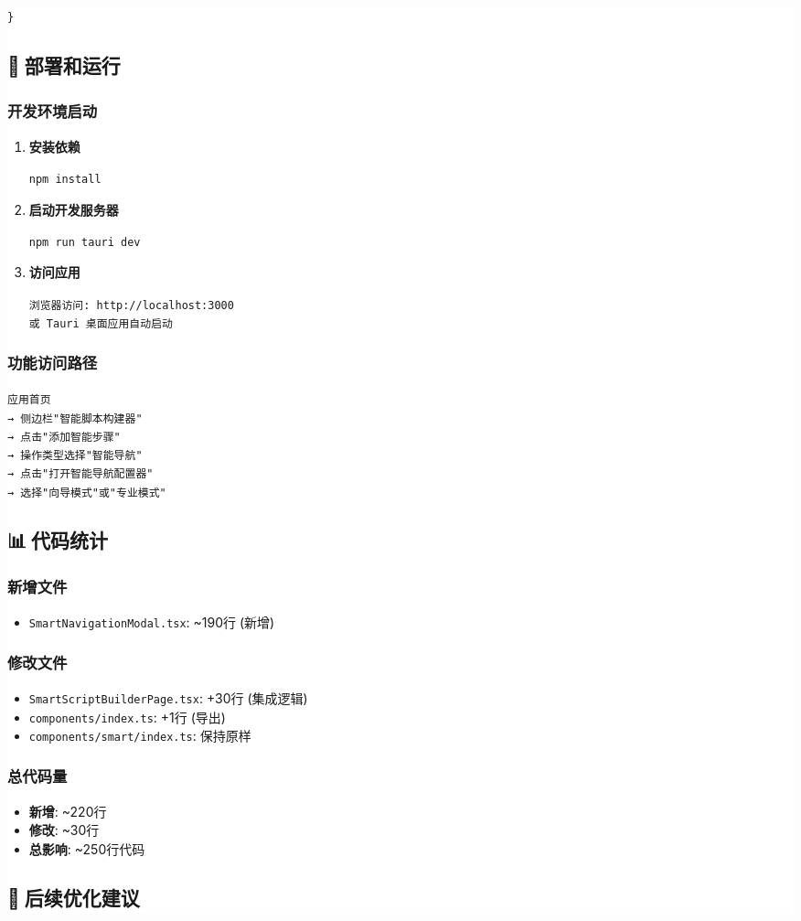    ```typescript
   }
   ```

## 🚀 部署和运行

### 开发环境启动

1. **安装依赖**
   ```bash
   npm install
   ```

2. **启动开发服务器**
   ```bash
   npm run tauri dev
   ```

3. **访问应用**
   ```
   浏览器访问: http://localhost:3000
   或 Tauri 桌面应用自动启动
   ```

### 功能访问路径

```
应用首页 
→ 侧边栏"智能脚本构建器" 
→ 点击"添加智能步骤"
→ 操作类型选择"智能导航"
→ 点击"打开智能导航配置器"
→ 选择"向导模式"或"专业模式"
```

## 📊 代码统计

### 新增文件
- `SmartNavigationModal.tsx`: ~190行 (新增)

### 修改文件
- `SmartScriptBuilderPage.tsx`: +30行 (集成逻辑)
- `components/index.ts`: +1行 (导出)
- `components/smart/index.ts`: 保持原样

### 总代码量
- **新增**: ~220行
- **修改**: ~30行
- **总影响**: ~250行代码

## 🔮 后续优化建议
